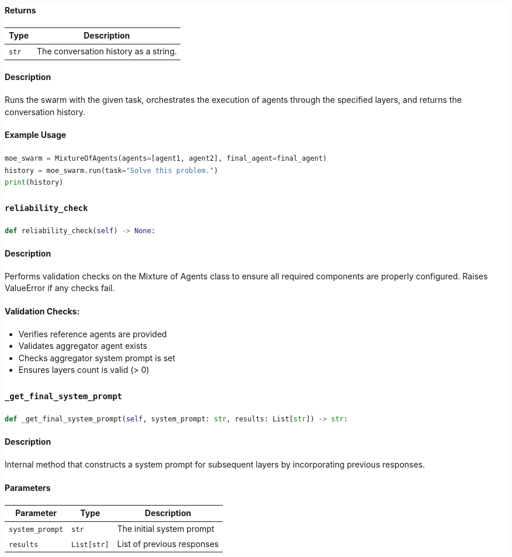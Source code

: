 #### Returns

| Type  | Description                           |
| ----- | ------------------------------------- |
| `str` | The conversation history as a string. |

#### Description

Runs the swarm with the given task, orchestrates the execution of agents through the specified layers, and returns the conversation history.

#### Example Usage

```python
moe_swarm = MixtureOfAgents(agents=[agent1, agent2], final_agent=final_agent)
history = moe_swarm.run(task="Solve this problem.")
print(history)
```

### `reliability_check`

```python
def reliability_check(self) -> None:
```

#### Description

Performs validation checks on the Mixture of Agents class to ensure all required components are properly configured. Raises ValueError if any checks fail.

#### Validation Checks:

- Verifies reference agents are provided
- Validates aggregator agent exists
- Checks aggregator system prompt is set
- Ensures layers count is valid (> 0)

### `_get_final_system_prompt`

```python
def _get_final_system_prompt(self, system_prompt: str, results: List[str]) -> str:
```

#### Description

Internal method that constructs a system prompt for subsequent layers by incorporating previous responses.

#### Parameters

| Parameter       | Type        | Description                |
| --------------- | ----------- | -------------------------- |
| `system_prompt` | `str`       | The initial system prompt  |
| `results`       | `List[str]` | List of previous responses |
